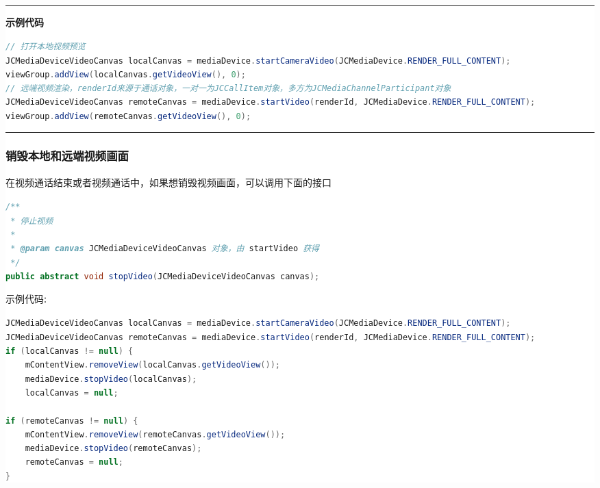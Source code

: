 

-----

**示例代码**



```java 
// 打开本地视频预览
JCMediaDeviceVideoCanvas localCanvas = mediaDevice.startCameraVideo(JCMediaDevice.RENDER_FULL_CONTENT);
viewGroup.addView(localCanvas.getVideoView(), 0);
// 远端视频渲染，renderId来源于通话对象，一对一为JCCallItem对象，多方为JCMediaChannelParticipant对象
JCMediaDeviceVideoCanvas remoteCanvas = mediaDevice.startVideo(renderId, JCMediaDevice.RENDER_FULL_CONTENT);
viewGroup.addView(remoteCanvas.getVideoView(), 0);
```



-----







### 销毁本地和远端视频画面

在视频通话结束或者视频通话中，如果想销毁视频画面，可以调用下面的接口



```java 
/**
 * 停止视频
 *
 * @param canvas JCMediaDeviceVideoCanvas 对象，由 startVideo 获得
 */
public abstract void stopVideo(JCMediaDeviceVideoCanvas canvas);
```



示例代码:



```java 
JCMediaDeviceVideoCanvas localCanvas = mediaDevice.startCameraVideo(JCMediaDevice.RENDER_FULL_CONTENT);
JCMediaDeviceVideoCanvas remoteCanvas = mediaDevice.startVideo(renderId, JCMediaDevice.RENDER_FULL_CONTENT);
if (localCanvas != null) {
    mContentView.removeView(localCanvas.getVideoView());
    mediaDevice.stopVideo(localCanvas);
    localCanvas = null;

if (remoteCanvas != null) {
    mContentView.removeView(remoteCanvas.getVideoView());
    mediaDevice.stopVideo(remoteCanvas);
    remoteCanvas = null;
}
```

